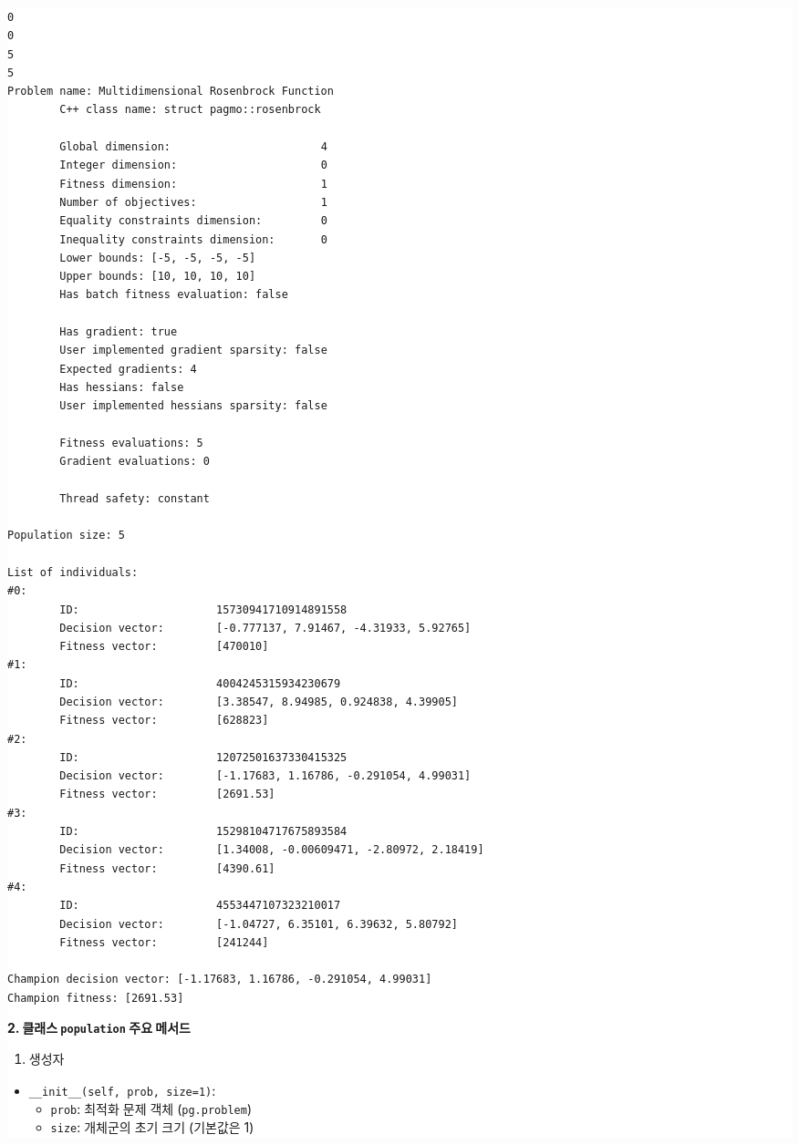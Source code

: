 ```
0
0
5
5
Problem name: Multidimensional Rosenbrock Function
        C++ class name: struct pagmo::rosenbrock

        Global dimension:                       4
        Integer dimension:                      0
        Fitness dimension:                      1
        Number of objectives:                   1
        Equality constraints dimension:         0
        Inequality constraints dimension:       0
        Lower bounds: [-5, -5, -5, -5]
        Upper bounds: [10, 10, 10, 10]
        Has batch fitness evaluation: false

        Has gradient: true
        User implemented gradient sparsity: false
        Expected gradients: 4
        Has hessians: false
        User implemented hessians sparsity: false

        Fitness evaluations: 5
        Gradient evaluations: 0

        Thread safety: constant

Population size: 5

List of individuals:
#0:
        ID:                     15730941710914891558
        Decision vector:        [-0.777137, 7.91467, -4.31933, 5.92765]
        Fitness vector:         [470010]
#1:
        ID:                     4004245315934230679
        Decision vector:        [3.38547, 8.94985, 0.924838, 4.39905]
        Fitness vector:         [628823]
#2:
        ID:                     12072501637330415325
        Decision vector:        [-1.17683, 1.16786, -0.291054, 4.99031]
        Fitness vector:         [2691.53]
#3:
        ID:                     15298104717675893584
        Decision vector:        [1.34008, -0.00609471, -2.80972, 2.18419]
        Fitness vector:         [4390.61]
#4:
        ID:                     4553447107323210017
        Decision vector:        [-1.04727, 6.35101, 6.39632, 5.80792]
        Fitness vector:         [241244]

Champion decision vector: [-1.17683, 1.16786, -0.291054, 4.99031]
Champion fitness: [2691.53]
```
**2. 클래스 `population` 주요 메서드**  
1. 생성자
- ``__init__(self, prob, size=1)``:
  - `prob`: 최적화 문제 객체 (`pg.problem`)
  - `size`: 개체군의 초기 크기 (기본값은 1)
